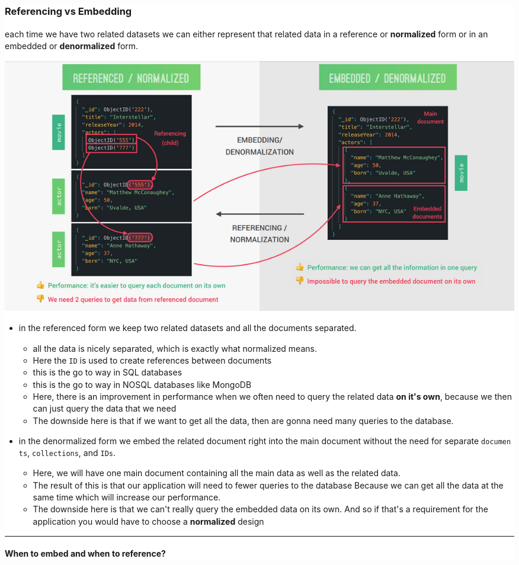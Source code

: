 
### Referencing vs Embedding

each time we have two related datasets we can either represent that related data in a reference or **normalized** form or in an embedded or **denormalized** form.

![data modelling](./img/data-modelling-3.png)

- in the referenced form we keep two related datasets and all the documents separated.

  - all the data is nicely separated, which is exactly what normalized means.
  - Here the `ID` is used to create references between documents
  - this is the go to way in SQL databases
  - this is the go to way in NOSQL databases like MongoDB
  - Here, there is an improvement in performance when we often need to query the related data **on it's own**, because we then can just query the data that we need
  - The downside here is that if we want to get all the data, then are gonna need many queries to the database.

- in the denormalized form we embed the related document right into the main document without the need for separate `documents`, `collections`, and `IDs`.
  - Here, we will have one main document containing all the main data as well as the related data.
  - The result of this is that our application will need to fewer queries to the database Because we can get all the data at the same time which will increase our performance.
  - The downside here is that we can't really query the embedded data on its own. And so if that's a requirement for the application you would have to choose a **normalized** design

---

#### When to embed and when to reference?

